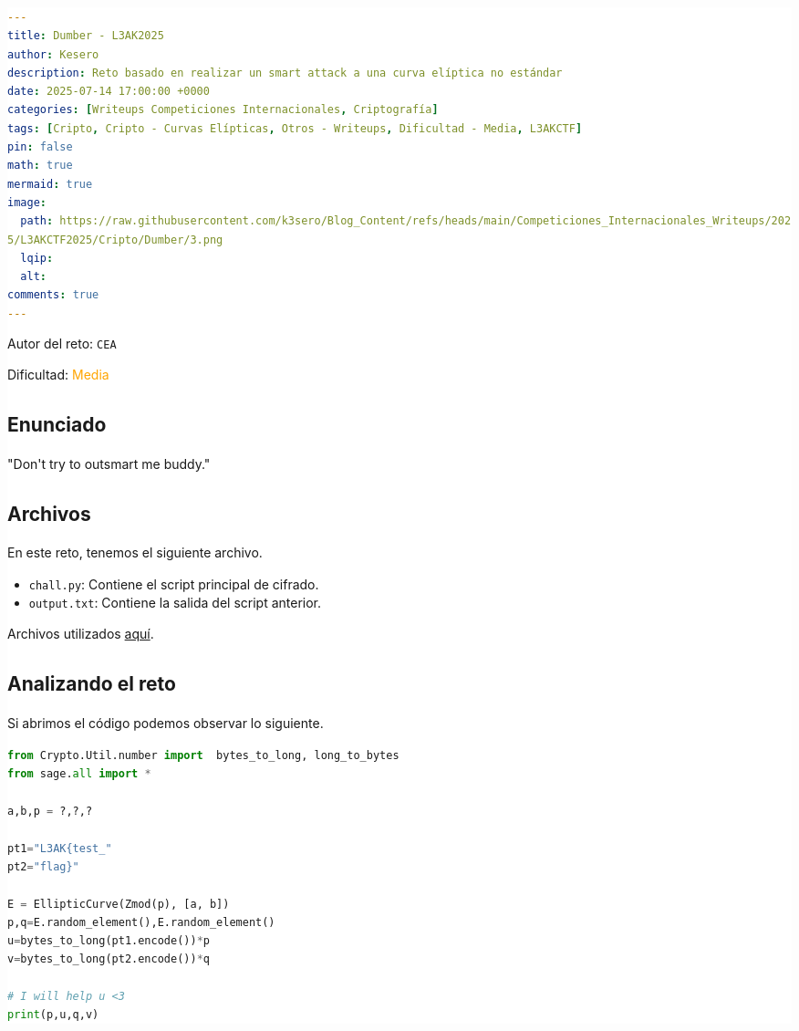 ```yaml
---
title: Dumber - L3AK2025
author: Kesero
description: Reto basado en realizar un smart attack a una curva elíptica no estándar
date: 2025-07-14 17:00:00 +0000
categories: [Writeups Competiciones Internacionales, Criptografía]
tags: [Cripto, Cripto - Curvas Elípticas, Otros - Writeups, Dificultad - Media, L3AKCTF]
pin: false
math: true
mermaid: true
image:
  path: https://raw.githubusercontent.com/k3sero/Blog_Content/refs/heads/main/Competiciones_Internacionales_Writeups/2025/L3AKCTF2025/Cripto/Dumber/3.png
  lqip: 
  alt: 
comments: true
---
```

Autor del reto: `CEA`

Dificultad: <font color=orange>Media</font>

## Enunciado

"Don't try to outsmart me buddy."

## Archivos

En este reto, tenemos el siguiente archivo.

- `chall.py`: Contiene el script principal de cifrado.
- `output.txt`: Contiene la salida del script anterior.

Archivos utilizados [aquí](https://github.com/k3sero/Blog_Content/tree/main/Competiciones_Internacionales_Writeups/2025/L3AKCTF2025/Cripto/Dumber).


## Analizando el reto

Si abrimos el código podemos observar lo siguiente.

```py
from Crypto.Util.number import  bytes_to_long, long_to_bytes
from sage.all import *

a,b,p = ?,?,?

pt1="L3AK{test_"
pt2="flag}"

E = EllipticCurve(Zmod(p), [a, b])
p,q=E.random_element(),E.random_element()
u=bytes_to_long(pt1.encode())*p
v=bytes_to_long(pt2.encode())*q

# I will help u <3
print(p,u,q,v)
```
